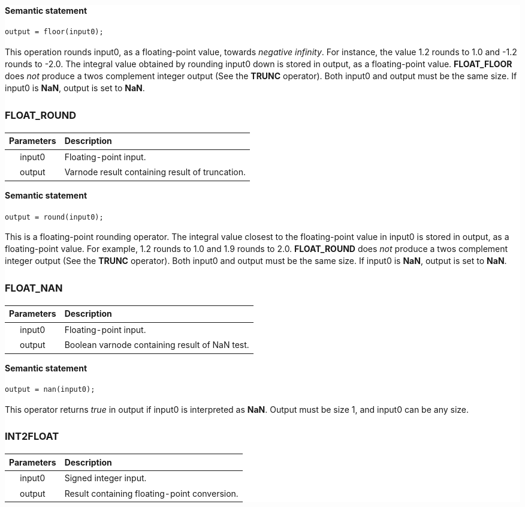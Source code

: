 **Semantic statement**

`output = floor(input0);`

This operation rounds input0, as a floating-point value, towards
*negative infinity*. For instance, the value 1.2 rounds to
1.0 and -1.2 rounds to -2.0. The integral value obtained by rounding
input0 down is stored in output, as a floating-point value.
**FLOAT_FLOOR** does *not* produce a twos
complement integer output (See the **TRUNC** operator). Both
input0 and output must be the same size. If input0 is **NaN**,
output is set to **NaN**.

### FLOAT_ROUND

|**Parameters**|**Description**|
|:-:|:-|
|input0|Floating-point input.|
|output|Varnode result containing result of truncation.|

**Semantic statement**

`output = round(input0);`

This is a floating-point rounding operator. The integral value closest
to the floating-point value in input0 is stored in output, as a
floating-point value. For example, 1.2 rounds to 1.0 and 1.9 rounds to
2.0. **FLOAT_ROUND** does *not* produce a twos
complement integer output (See the **TRUNC** operator). Both
input0 and output must be the same size. If input0 is **NaN**,
output is set to **NaN**.

### FLOAT_NAN

|**Parameters**|**Description**|
|:-:|:-|
|input0|Floating-point input.|
|output|Boolean varnode containing result of NaN test.|

**Semantic statement**

`output = nan(input0);`

This operator returns *true* in output if input0 is
interpreted as **NaN**. Output must be size 1, and input0 can
be any size.

### INT2FLOAT

|**Parameters**|**Description**|
|:-:|:-|
|input0|Signed integer input.|
|output|Result containing floating-point conversion.|
